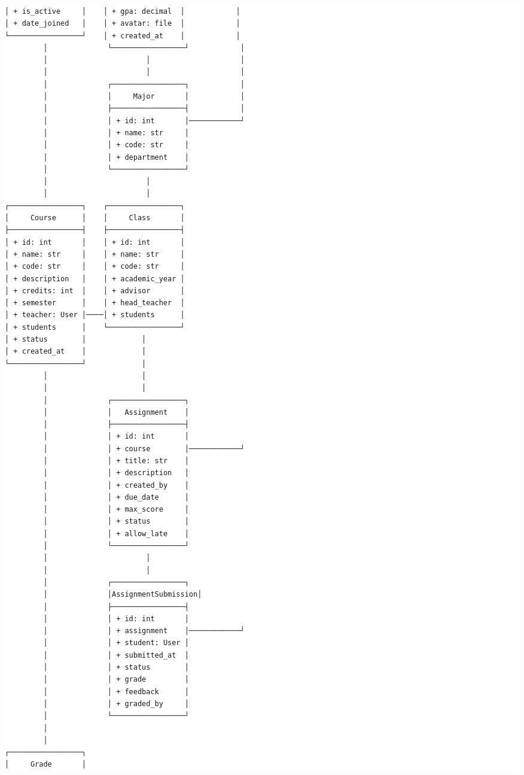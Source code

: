 ```
│ + is_active     │    │ + gpa: decimal  │            │
│ + date_joined   │    │ + avatar: file  │            │
└─────────────────┘    │ + created_at    │            │
         │              └─────────────────┘            │
         │                       │                     │
         │                       │                     │
         │              ┌─────────────────┐            │
         │              │     Major       │            │
         │              ├─────────────────┤            │
         │              │ + id: int       │────────────┘
         │              │ + name: str     │
         │              │ + code: str     │
         │              │ + department    │
         │              └─────────────────┘
         │                       │
         │                       │
┌─────────────────┐    ┌─────────────────┐
│     Course      │    │     Class       │
├─────────────────┤    ├─────────────────┤
│ + id: int       │    │ + id: int       │
│ + name: str     │    │ + name: str     │
│ + code: str     │    │ + code: str     │
│ + description   │    │ + academic_year │
│ + credits: int  │    │ + advisor       │
│ + semester      │    │ + head_teacher  │
│ + teacher: User │────│ + students      │
│ + students      │    └─────────────────┘
│ + status        │             │
│ + created_at    │             │
└─────────────────┘             │
         │                      │
         │                      │
         │              ┌─────────────────┐
         │              │   Assignment    │
         │              ├─────────────────┤
         │              │ + id: int       │
         │              │ + course        │────────────┘
         │              │ + title: str    │
         │              │ + description   │
         │              │ + created_by    │
         │              │ + due_date      │
         │              │ + max_score     │
         │              │ + status        │
         │              │ + allow_late    │
         │              └─────────────────┘
         │                       │
         │                       │
         │              ┌─────────────────┐
         │              │AssignmentSubmission│
         │              ├─────────────────┤
         │              │ + id: int       │
         │              │ + assignment    │────────────┘
         │              │ + student: User │
         │              │ + submitted_at  │
         │              │ + status        │
         │              │ + grade         │
         │              │ + feedback      │
         │              │ + graded_by     │
         │              └─────────────────┘
         │
         │
┌─────────────────┐
│     Grade       │
```